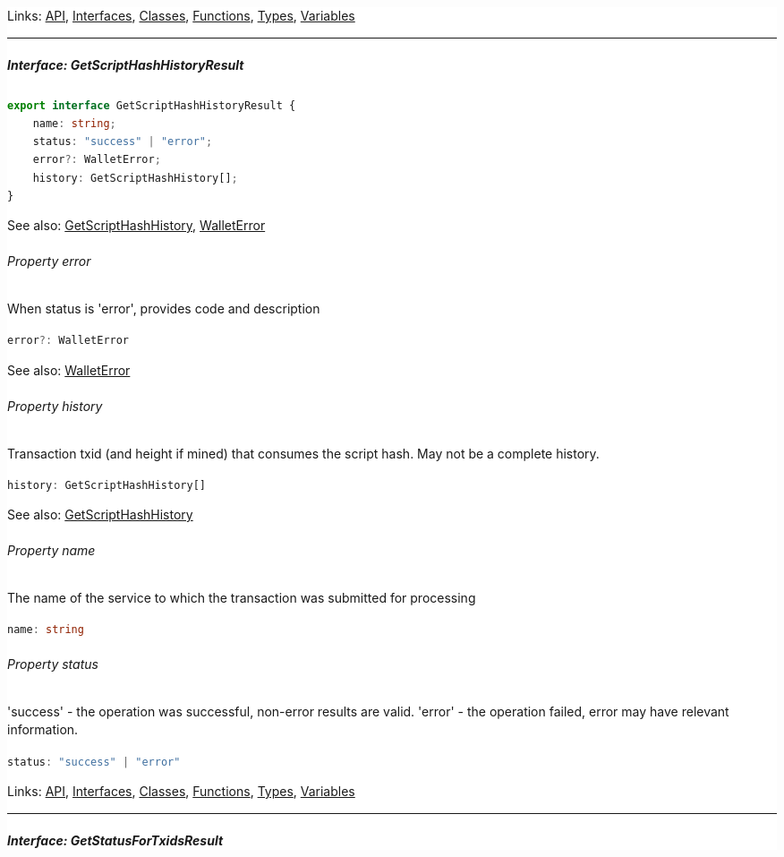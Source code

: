 Links: [API](#api), [Interfaces](#interfaces), [Classes](#classes), [Functions](#functions), [Types](#types), [Variables](#variables)

---
##### Interface: GetScriptHashHistoryResult

```ts
export interface GetScriptHashHistoryResult {
    name: string;
    status: "success" | "error";
    error?: WalletError;
    history: GetScriptHashHistory[];
}
```

See also: [GetScriptHashHistory](./client.md#interface-getscripthashhistory), [WalletError](./client.md#class-walleterror)

###### Property error

When status is 'error', provides code and description

```ts
error?: WalletError
```
See also: [WalletError](./client.md#class-walleterror)

###### Property history

Transaction txid (and height if mined) that consumes the script hash. May not be a complete history.

```ts
history: GetScriptHashHistory[]
```
See also: [GetScriptHashHistory](./client.md#interface-getscripthashhistory)

###### Property name

The name of the service to which the transaction was submitted for processing

```ts
name: string
```

###### Property status

'success' - the operation was successful, non-error results are valid.
'error' - the operation failed, error may have relevant information.

```ts
status: "success" | "error"
```

Links: [API](#api), [Interfaces](#interfaces), [Classes](#classes), [Functions](#functions), [Types](#types), [Variables](#variables)

---
##### Interface: GetStatusForTxidsResult
